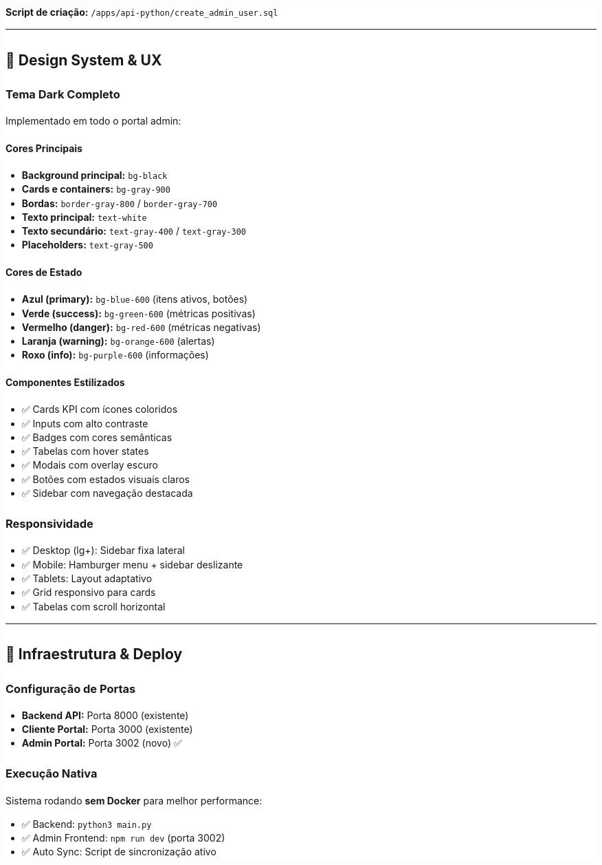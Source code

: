 **Script de criação:** `/apps/api-python/create_admin_user.sql`

---

## 🎨 Design System & UX

### Tema Dark Completo
Implementado em todo o portal admin:

#### **Cores Principais**
- **Background principal:** `bg-black`
- **Cards e containers:** `bg-gray-900`
- **Bordas:** `border-gray-800` / `border-gray-700`
- **Texto principal:** `text-white`
- **Texto secundário:** `text-gray-400` / `text-gray-300`
- **Placeholders:** `text-gray-500`

#### **Cores de Estado**
- **Azul (primary):** `bg-blue-600` (itens ativos, botões)
- **Verde (success):** `bg-green-600` (métricas positivas)
- **Vermelho (danger):** `bg-red-600` (métricas negativas)
- **Laranja (warning):** `bg-orange-600` (alertas)
- **Roxo (info):** `bg-purple-600` (informações)

#### **Componentes Estilizados**
- ✅ Cards KPI com ícones coloridos
- ✅ Inputs com alto contraste
- ✅ Badges com cores semânticas
- ✅ Tabelas com hover states
- ✅ Modais com overlay escuro
- ✅ Botões com estados visuais claros
- ✅ Sidebar com navegação destacada

### Responsividade
- ✅ Desktop (lg+): Sidebar fixa lateral
- ✅ Mobile: Hamburger menu + sidebar deslizante
- ✅ Tablets: Layout adaptativo
- ✅ Grid responsivo para cards
- ✅ Tabelas com scroll horizontal

---

## 🚀 Infraestrutura & Deploy

### Configuração de Portas
- **Backend API:** Porta 8000 (existente)
- **Cliente Portal:** Porta 3000 (existente)
- **Admin Portal:** Porta 3002 (novo) ✅

### Execução Nativa
Sistema rodando **sem Docker** para melhor performance:
- ✅ Backend: `python3 main.py`
- ✅ Admin Frontend: `npm run dev` (porta 3002)
- ✅ Auto Sync: Script de sincronização ativo
